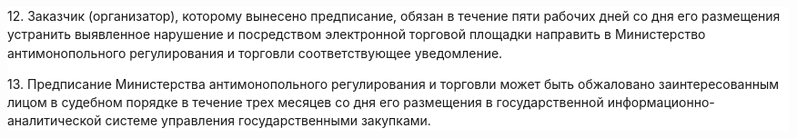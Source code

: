 <p>12. Заказчик (организатор), которому вынесено предписание, обязан в течение пяти рабочих дней со дня его размещения устранить выявленное нарушение и посредством электронной торговой площадки направить в Министерство антимонопольного регулирования и торговли соответствующее уведомление.</p>
<p>13. Предписание Министерства антимонопольного регулирования и торговли может быть обжаловано заинтересованным лицом в судебном порядке в течение трех месяцев со дня его размещения в государственной информационно-аналитической системе управления государственными закупками.</p>
<p></p>